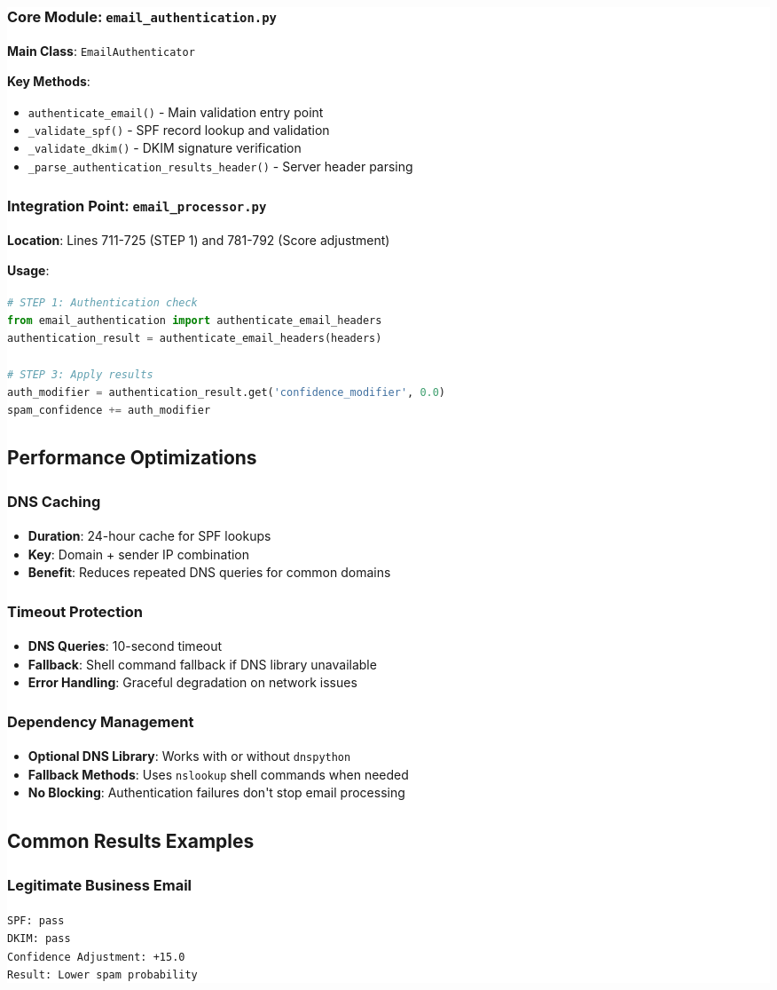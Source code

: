 ### Core Module: `email_authentication.py`

**Main Class**: `EmailAuthenticator`

**Key Methods**:
- `authenticate_email()` - Main validation entry point
- `_validate_spf()` - SPF record lookup and validation
- `_validate_dkim()` - DKIM signature verification
- `_parse_authentication_results_header()` - Server header parsing

### Integration Point: `email_processor.py`

**Location**: Lines 711-725 (STEP 1) and 781-792 (Score adjustment)

**Usage**:
```python
# STEP 1: Authentication check
from email_authentication import authenticate_email_headers
authentication_result = authenticate_email_headers(headers)

# STEP 3: Apply results
auth_modifier = authentication_result.get('confidence_modifier', 0.0)
spam_confidence += auth_modifier
```

## Performance Optimizations

### DNS Caching
- **Duration**: 24-hour cache for SPF lookups
- **Key**: Domain + sender IP combination
- **Benefit**: Reduces repeated DNS queries for common domains

### Timeout Protection
- **DNS Queries**: 10-second timeout
- **Fallback**: Shell command fallback if DNS library unavailable
- **Error Handling**: Graceful degradation on network issues

### Dependency Management
- **Optional DNS Library**: Works with or without `dnspython`
- **Fallback Methods**: Uses `nslookup` shell commands when needed
- **No Blocking**: Authentication failures don't stop email processing

## Common Results Examples

### Legitimate Business Email
```
SPF: pass
DKIM: pass  
Confidence Adjustment: +15.0
Result: Lower spam probability
```
